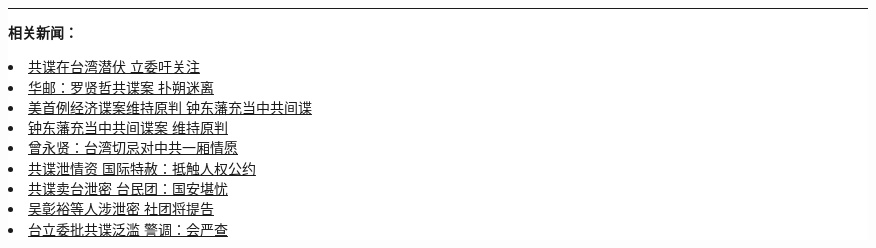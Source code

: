 <hr>


<strong>相关新闻：</strong>
<li><a href="https://github.com/19920513/djy/blob/master/gb/11/8/31/n3359856.md#1">共谍在台湾潜伏 立委吁关注</a></li>
<li><a href="https://github.com/19920513/djy/blob/master/gb/11/9/28/n3386172.md#1">华邮：罗贤哲共谍案  扑朔迷离</a></li>
<li><a href="https://github.com/19920513/djy/blob/master/gb/11/9/30/n3387324.md#1">美首例经济谍案维持原判 钟东藩充当中共间谍</a></li>
<li><a href="https://github.com/19920513/djy/blob/master/gb/11/9/30/n3387539.md#1">钟东藩充当中共间谍案 维持原判</a></li>
<li><a href="https://github.com/19920513/djy/blob/master/gb/11/9/30/n3388148.md#1">曾永贤：台湾切忌对中共一厢情愿</a></li>
<li><a href="https://github.com/19920513/djy/blob/master/gb/11/10/4/n3391590.md#1">共谍泄情资 国际特赦：抵触人权公约</a></li>
<li><a href="https://github.com/19920513/djy/blob/master/gb/11/10/12/n3399147.md#1">共谍卖台泄密 台民团：国安堪忧</a></li>
<li><a href="https://github.com/19920513/djy/blob/master/gb/11/10/14/n3400986.md#1">吴彰裕等人涉泄密  社团将提告</a></li>
<li><a href="https://github.com/19920513/djy/blob/master/gb/11/10/14/n3401064.md#1">台立委批共谍泛滥  警调：会严查</a></li>
